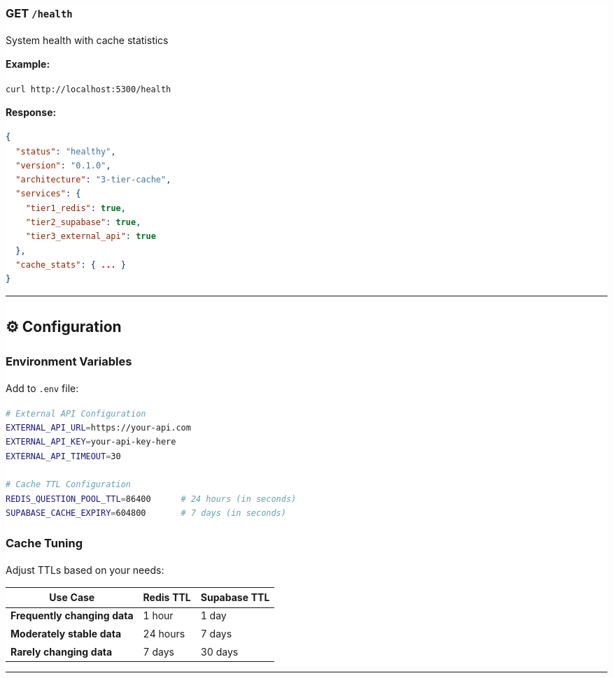 ### GET `/health`
System health with cache statistics

**Example:**
```bash
curl http://localhost:5300/health
```

**Response:**
```json
{
  "status": "healthy",
  "version": "0.1.0",
  "architecture": "3-tier-cache",
  "services": {
    "tier1_redis": true,
    "tier2_supabase": true,
    "tier3_external_api": true
  },
  "cache_stats": { ... }
}
```

---

## ⚙️ Configuration

### Environment Variables

Add to `.env` file:

```bash
# External API Configuration
EXTERNAL_API_URL=https://your-api.com
EXTERNAL_API_KEY=your-api-key-here
EXTERNAL_API_TIMEOUT=30

# Cache TTL Configuration
REDIS_QUESTION_POOL_TTL=86400      # 24 hours (in seconds)
SUPABASE_CACHE_EXPIRY=604800       # 7 days (in seconds)
```

### Cache Tuning

Adjust TTLs based on your needs:

| Use Case | Redis TTL | Supabase TTL |
|----------|-----------|--------------|
| **Frequently changing data** | 1 hour | 1 day |
| **Moderately stable data** | 24 hours | 7 days |
| **Rarely changing data** | 7 days | 30 days |

---